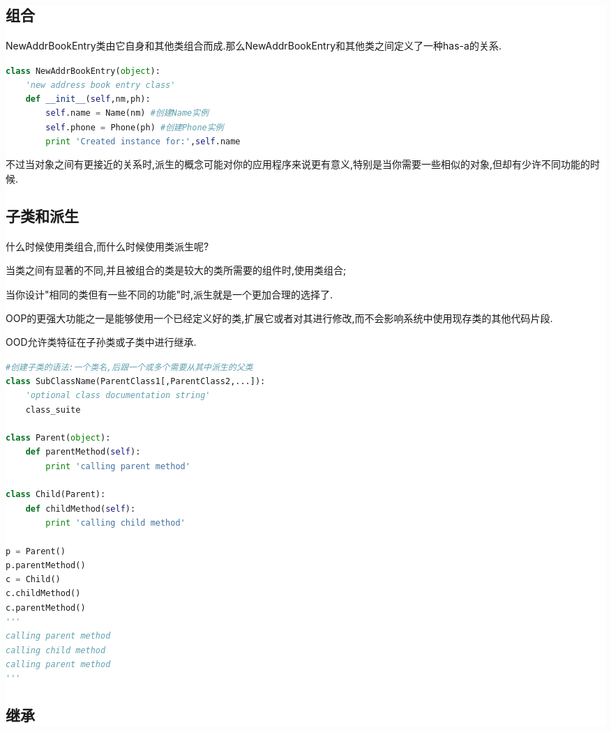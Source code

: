 ## 组合

NewAddrBookEntry类由它自身和其他类组合而成.那么NewAddrBookEntry和其他类之间定义了一种has-a的关系.

```python
class NewAddrBookEntry(object):
    'new address book entry class'
    def __init__(self,nm,ph):
        self.name = Name(nm) #创建Name实例
        self.phone = Phone(ph) #创建Phone实例
        print 'Created instance for:',self.name
```

不过当对象之间有更接近的关系时,派生的概念可能对你的应用程序来说更有意义,特别是当你需要一些相似的对象,但却有少许不同功能的时候.

## 子类和派生

什么时候使用类组合,而什么时候使用类派生呢?

当类之间有显著的不同,并且被组合的类是较大的类所需要的组件时,使用类组合;

当你设计"相同的类但有一些不同的功能"时,派生就是一个更加合理的选择了.

OOP的更强大功能之一是能够使用一个已经定义好的类,扩展它或者对其进行修改,而不会影响系统中使用现存类的其他代码片段.

OOD允许类特征在子孙类或子类中进行继承.

```python
#创建子类的语法:一个类名,后跟一个或多个需要从其中派生的父类
class SubClassName(ParentClass1[,ParentClass2,...]):
    'optional class documentation string'
    class_suite
    
class Parent(object):
    def parentMethod(self):
        print 'calling parent method'
        
class Child(Parent):
    def childMethod(self):
        print 'calling child method'
        
p = Parent()
p.parentMethod()
c = Child()
c.childMethod()
c.parentMethod()
'''
calling parent method
calling child method
calling parent method
'''
```

## 继承
